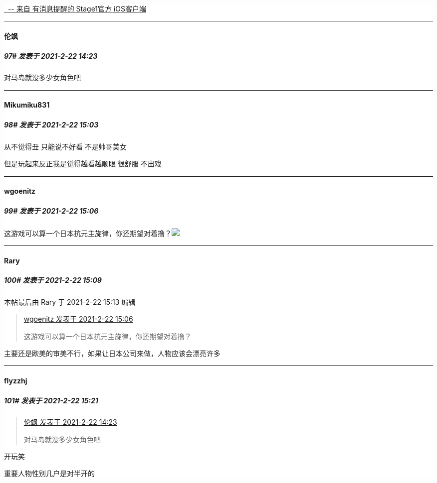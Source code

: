 [  -- 来自 有消息提醒的 Stage1官方 iOS客户端](https://itunes.apple.com/fi/app/saraba1st/id1221237470?mt=8)


-----

####  伦飒  
##### 97#       发表于 2021-2-22 14:23


对马岛就没多少女角色吧


-----

####  Mikumiku831  
##### 98#       发表于 2021-2-22 15:03


从不觉得丑 只能说不好看 不是帅哥美女

但是玩起来反正我是觉得越看越顺眼 很舒服 不出戏 


-----

####  wgoenitz  
##### 99#       发表于 2021-2-22 15:06


这游戏可以算一个日本抗元主旋律，你还期望对着撸？<img src="https://static.saraba1st.com/image/smiley/face2017/067.png" referrerpolicy="no-referrer">


-----

####  Rary  
##### 100#       发表于 2021-2-22 15:09


 本帖最后由 Rary 于 2021-2-22 15:13 编辑 
<blockquote><a href="httphttps://bbs.saraba1st.com/2b/forum.php?mod=redirect&amp;goto=findpost&amp;pid=50405530&amp;ptid=1988905" target="_blank">wgoenitz 发表于 2021-2-22 15:06</a>

这游戏可以算一个日本抗元主旋律，你还期望对着撸？</blockquote>
主要还是欧美的审美不行，如果让日本公司来做，人物应该会漂亮许多


-----

####  flyzzhj  
##### 101#       发表于 2021-2-22 15:21


<blockquote><a href="httphttps://bbs.saraba1st.com/2b/forum.php?mod=redirect&amp;goto=findpost&amp;pid=50405078&amp;ptid=1988905" target="_blank">伦飒 发表于 2021-2-22 14:23</a>

对马岛就没多少女角色吧</blockquote>
开玩笑

重要人物性别几户是对半开的
